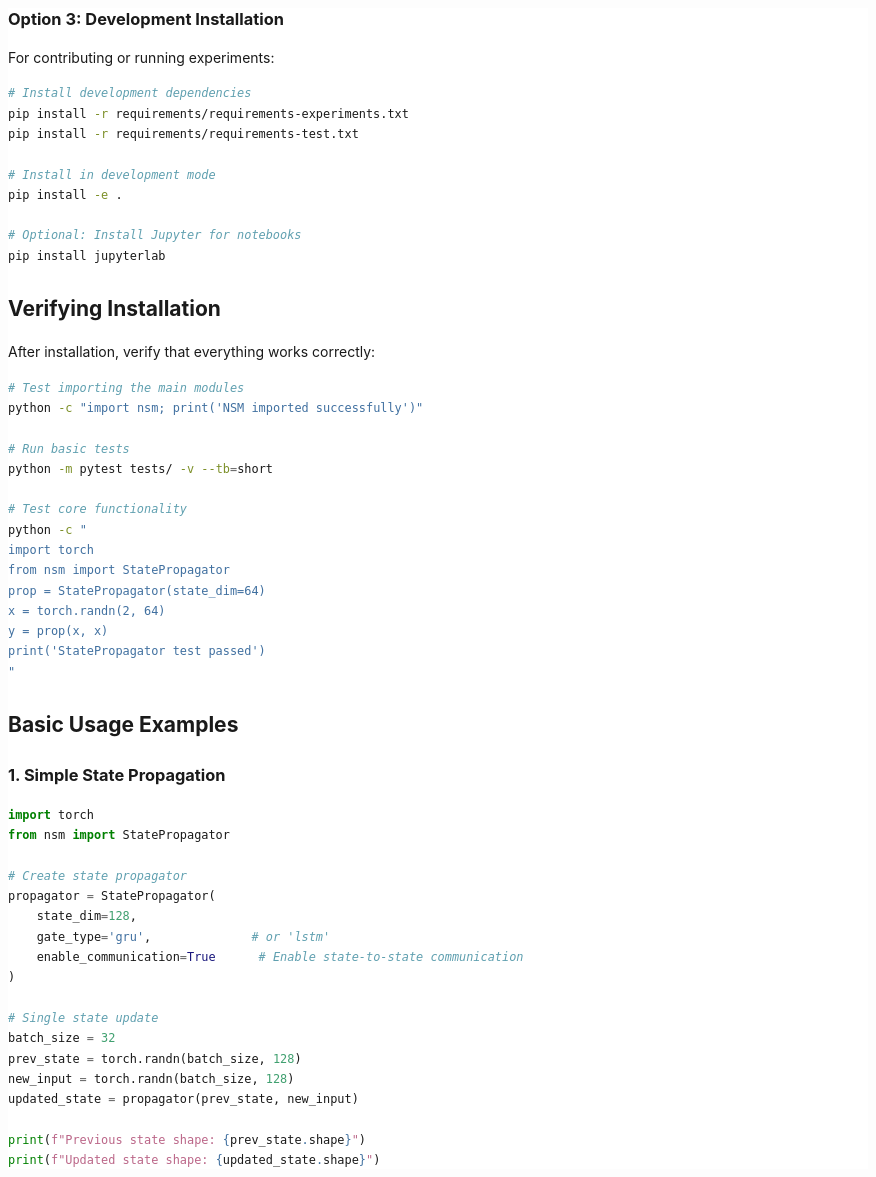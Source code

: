 ### Option 3: Development Installation

For contributing or running experiments:

```bash
# Install development dependencies
pip install -r requirements/requirements-experiments.txt
pip install -r requirements/requirements-test.txt

# Install in development mode
pip install -e .

# Optional: Install Jupyter for notebooks
pip install jupyterlab
```

## Verifying Installation

After installation, verify that everything works correctly:

```bash
# Test importing the main modules
python -c "import nsm; print('NSM imported successfully')"

# Run basic tests
python -m pytest tests/ -v --tb=short

# Test core functionality
python -c "
import torch
from nsm import StatePropagator
prop = StatePropagator(state_dim=64)
x = torch.randn(2, 64)
y = prop(x, x)
print('StatePropagator test passed')
"
```

## Basic Usage Examples

### 1. Simple State Propagation

```python
import torch
from nsm import StatePropagator

# Create state propagator
propagator = StatePropagator(
    state_dim=128,
    gate_type='gru',              # or 'lstm'
    enable_communication=True      # Enable state-to-state communication
)

# Single state update
batch_size = 32
prev_state = torch.randn(batch_size, 128)
new_input = torch.randn(batch_size, 128)
updated_state = propagator(prev_state, new_input)

print(f"Previous state shape: {prev_state.shape}")
print(f"Updated state shape: {updated_state.shape}")
```
